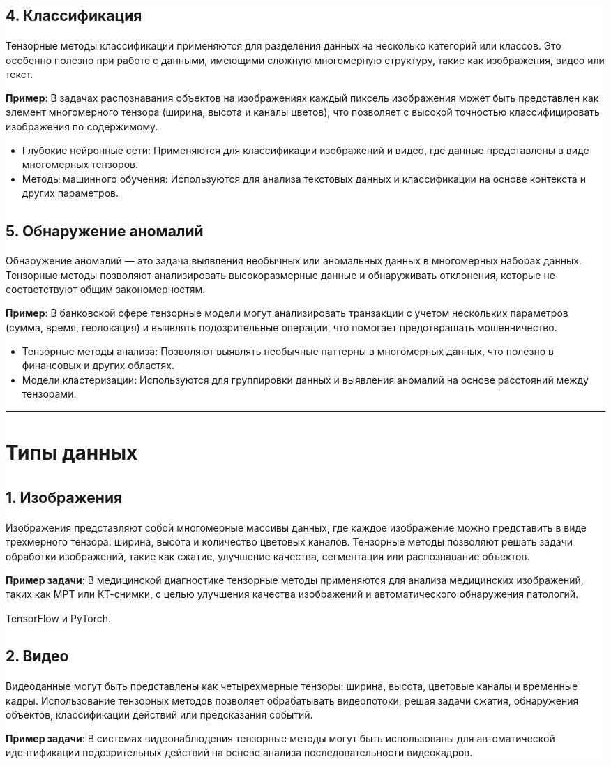 ## 4. **Классификация**
Тензорные методы классификации применяются для разделения данных на несколько категорий или классов. Это особенно полезно при работе с данными, имеющими сложную многомерную структуру, такие как изображения, видео или текст.

**Пример**: В задачах распознавания объектов на изображениях каждый пиксель изображения может быть представлен как элемент многомерного тензора (ширина, высота и каналы цветов), что позволяет с высокой точностью классифицировать изображения по содержимому.

* Глубокие нейронные сети: Применяются для классификации изображений и видео, где данные представлены в виде многомерных тензоров.
* Методы машинного обучения: Используются для анализа текстовых данных и классификации на основе контекста и других параметров.

## 5. **Обнаружение аномалий**
Обнаружение аномалий — это задача выявления необычных или аномальных данных в многомерных наборах данных. Тензорные методы позволяют анализировать высокоразмерные данные и обнаруживать отклонения, которые не соответствуют общим закономерностям.

**Пример**: В банковской сфере тензорные модели могут анализировать транзакции с учетом нескольких параметров (сумма, время, геолокация) и выявлять подозрительные операции, что помогает предотвращать мошенничество.

* Тензорные методы анализа: Позволяют выявлять необычные паттерны в многомерных данных, что полезно в финансовых и других областях.
* Модели кластеризации: Используются для группировки данных и выявления аномалий на основе расстояний между тензорами.

---

# Типы данных

## 1. **Изображения**
Изображения представляют собой многомерные массивы данных, где каждое изображение можно представить в виде трехмерного тензора: ширина, высота и количество цветовых каналов. Тензорные методы позволяют решать задачи обработки изображений, такие как сжатие, улучшение качества, сегментация или распознавание объектов.

**Пример задачи**: В медицинской диагностике тензорные методы применяются для анализа медицинских изображений, таких как МРТ или КТ-снимки, с целью улучшения качества изображений и автоматического обнаружения патологий.

TensorFlow и PyTorch.

## 2. **Видео**
Видеоданные могут быть представлены как четырехмерные тензоры: ширина, высота, цветовые каналы и временные кадры. Использование тензорных методов позволяет обрабатывать видеопотоки, решая задачи сжатия, обнаружения объектов, классификации действий или предсказания событий.

**Пример задачи**: В системах видеонаблюдения тензорные методы могут быть использованы для автоматической идентификации подозрительных действий на основе анализа последовательности видеокадров.
